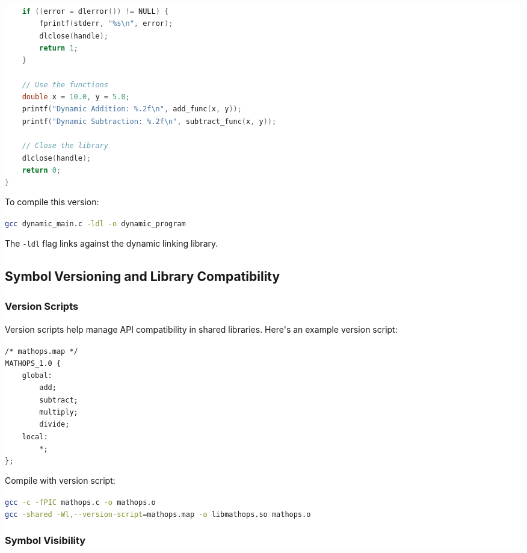 ```c
    if ((error = dlerror()) != NULL) {
        fprintf(stderr, "%s\n", error);
        dlclose(handle);
        return 1;
    }
    
    // Use the functions
    double x = 10.0, y = 5.0;
    printf("Dynamic Addition: %.2f\n", add_func(x, y));
    printf("Dynamic Subtraction: %.2f\n", subtract_func(x, y));
    
    // Close the library
    dlclose(handle);
    return 0;
}
```

To compile this version:

```bash
gcc dynamic_main.c -ldl -o dynamic_program
```

The `-ldl` flag links against the dynamic linking library.

## Symbol Versioning and Library Compatibility

### Version Scripts

Version scripts help manage API compatibility in shared libraries. Here's an example version script:

```
/* mathops.map */
MATHOPS_1.0 {
    global:
        add;
        subtract;
        multiply;
        divide;
    local:
        *;
};
```

Compile with version script:

```bash
gcc -c -fPIC mathops.c -o mathops.o
gcc -shared -Wl,--version-script=mathops.map -o libmathops.so mathops.o
```

### Symbol Visibility
